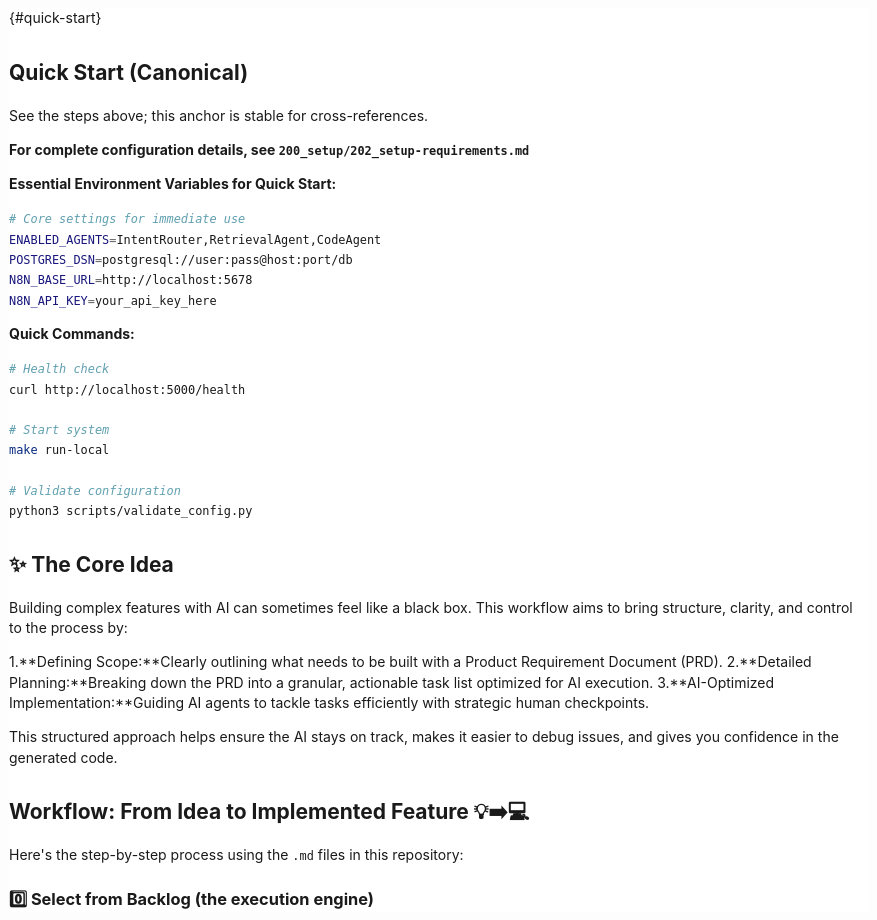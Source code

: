 
{#quick-start}

## Quick Start (Canonical)

See the steps above; this anchor is stable for cross-references.

**For complete configuration details, see `200_setup/202_setup-requirements.md`**



**Essential Environment Variables for Quick Start:**
```bash
# Core settings for immediate use
ENABLED_AGENTS=IntentRouter,RetrievalAgent,CodeAgent
POSTGRES_DSN=postgresql://user:pass@host:port/db
N8N_BASE_URL=http://localhost:5678
N8N_API_KEY=your_api_key_here
```

**Quick Commands:**
```bash
# Health check
curl http://localhost:5000/health

# Start system
make run-local

# Validate configuration
python3 scripts/validate_config.py
```

## ✨ The Core Idea

Building complex features with AI can sometimes feel like a black box. This workflow aims to bring structure, clarity,
and control to the process by:

1.**Defining Scope:**Clearly outlining what needs to be built with a Product Requirement Document (PRD).
2.**Detailed Planning:**Breaking down the PRD into a granular, actionable task list optimized for AI execution.
3.**AI-Optimized Implementation:**Guiding AI agents to tackle tasks efficiently with strategic human checkpoints.

This structured approach helps ensure the AI stays on track, makes it easier to debug issues, and gives you confidence
in the generated code.

## Workflow: From Idea to Implemented Feature 💡➡️💻

Here's the step-by-step process using the `.md` files in this repository:

### 0️⃣ Select from Backlog (the execution engine)
